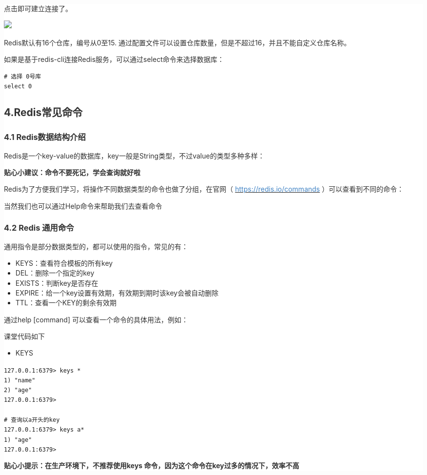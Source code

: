 <font style="color:rgb(51, 51, 51);">点击即可建立连接了。</font>

![](https://cdn.nlark.com/yuque/0/2025/png/758572/1760578556872-5ddfcbd0-c9ce-4880-8de7-80490443ebfb.png)

<font style="color:rgb(51, 51, 51);">Redis默认有16个仓库，编号从0至15. 通过配置文件可以设置仓库数量，但是不超过16，并且不能自定义仓库名称。</font>

<font style="color:rgb(51, 51, 51);">如果是基于redis-cli连接Redis服务，可以通过select命令来选择数据库：</font>

```plain
# 选择 0号库
select 0
```

## <font style="color:rgb(51, 51, 51);">4.Redis常见命令</font>
### <font style="color:rgb(51, 51, 51);">4.1 Redis数据结构介绍</font>
<font style="color:rgb(51, 51, 51);">Redis是一个key-value的数据库，key一般是String类型，不过value的类型多种多样：</font>

**<font style="color:rgb(51, 51, 51);">贴心小建议：命令不要死记，学会查询就好啦</font>**

<font style="color:rgb(51, 51, 51);">Redis为了方便我们学习，将操作不同数据类型的命令也做了分组，在官网（ </font>[<font style="color:rgb(65, 131, 196);">https://redis.io/commands</font>](https://redis.io/commands)<font style="color:rgb(51, 51, 51);"> ）可以查看到不同的命令：</font>

<font style="color:rgb(51, 51, 51);">当然我们也可以通过Help命令来帮助我们去查看命令</font>

### <font style="color:rgb(51, 51, 51);">4.2 Redis 通用命令</font>
<font style="color:rgb(51, 51, 51);">通用指令是部分数据类型的，都可以使用的指令，常见的有：</font>

+ <font style="color:rgb(51, 51, 51);">KEYS：查看符合模板的所有key</font>
+ <font style="color:rgb(51, 51, 51);">DEL：删除一个指定的key</font>
+ <font style="color:rgb(51, 51, 51);">EXISTS：判断key是否存在</font>
+ <font style="color:rgb(51, 51, 51);">EXPIRE：给一个key设置有效期，有效期到期时该key会被自动删除</font>
+ <font style="color:rgb(51, 51, 51);">TTL：查看一个KEY的剩余有效期</font>

<font style="color:rgb(51, 51, 51);">通过help [command] 可以查看一个命令的具体用法，例如：</font>

<font style="color:rgb(51, 51, 51);">课堂代码如下</font>

+ <font style="color:rgb(51, 51, 51);">KEYS</font>

```plain
127.0.0.1:6379> keys *
1) "name"
2) "age"
127.0.0.1:6379>

# 查询以a开头的key
127.0.0.1:6379> keys a*
1) "age"
127.0.0.1:6379>
```

**<font style="color:rgb(51, 51, 51);">贴心小提示：在生产环境下，不推荐使用keys 命令，因为这个命令在key过多的情况下，效率不高</font>**
